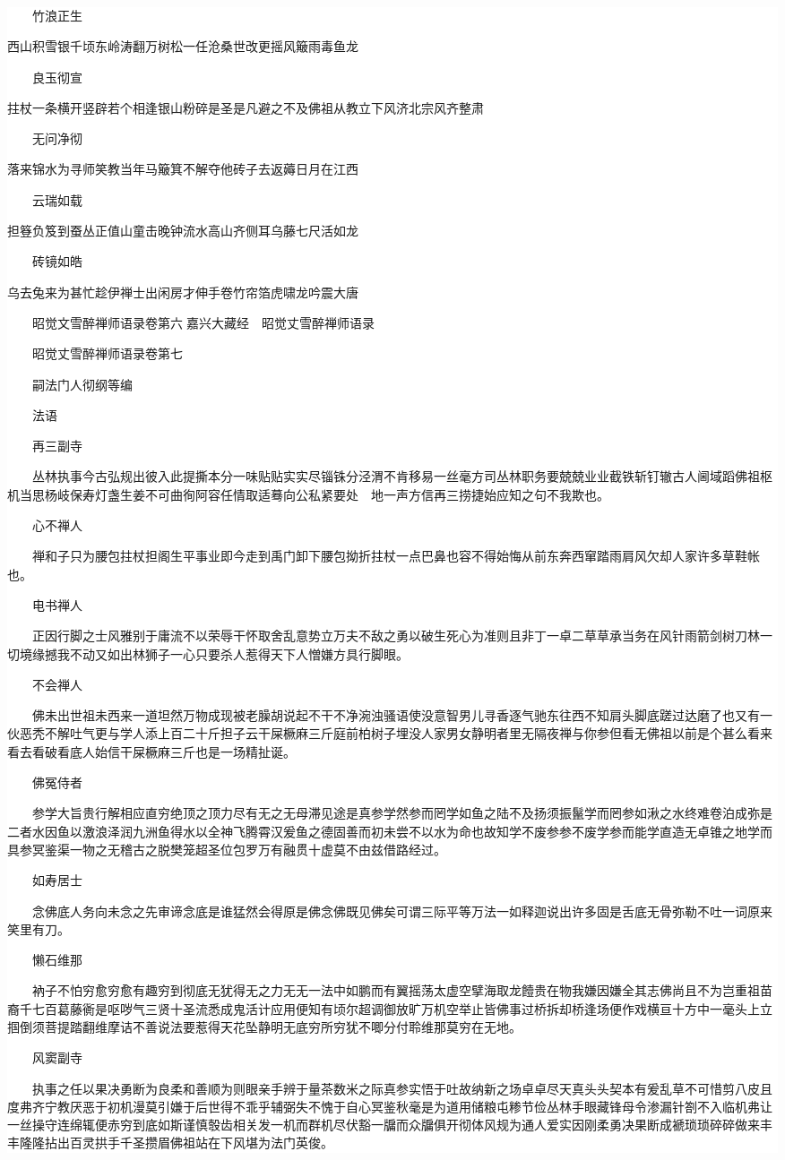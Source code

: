 　　竹浪正生

西山积雪银千顷东岭涛翻万树松一任沧桑世改更摇风簸雨毒鱼龙

　　良玉彻宣

拄杖一条横开竖辟若个相逢银山粉碎是圣是凡避之不及佛祖从教立下风济北宗风齐整肃

　　无问净彻

落来锦水为寻师笑教当年马簸箕不解夺他砖子去返薅日月在江西

　　云瑞如载

担簦负笈到蚕丛正值山童击晚钟流水高山齐侧耳乌藤七尺活如龙

　　砖镜如皓

乌去兔来为甚忙趁伊禅士出闲房才伸手卷竹帘箔虎啸龙吟震大唐

　　昭觉文雪醉禅师语录卷第六
嘉兴大藏经　昭觉丈雪醉禅师语录


　　昭觉丈雪醉禅师语录卷第七

　　嗣法门人彻纲等编

　　法语

　　再三副寺

　　丛林执事今古弘规出彼入此提撕本分一味贴贴实实尽锱铢分泾渭不肯移易一丝毫方司丛林职务要兢兢业业截铁斩钉辙古人阃域蹈佛祖枢机当思杨岐保寿灯盏生姜不可曲徇阿容任情取适蓦向公私紧要处　地一声方信再三捞捷始应知之句不我欺也。

　　心不禅人

　　禅和子只为腰包拄杖担阁生平事业即今走到禹门卸下腰包拗折拄杖一点巴鼻也容不得始悔从前东奔西窜踏雨肩风欠却人家许多草鞋帐也。

　　电书禅人

　　正因行脚之士风雅别于庸流不以荣辱干怀取舍乱意势立万夫不敌之勇以破生死心为准则且非丁一卓二草草承当务在风针雨箭剑树刀林一切境缘撼我不动又如出林狮子一心只要杀人惹得天下人憎嫌方具行脚眼。

　　不会禅人

　　佛未出世祖未西来一道坦然万物成现被老臊胡说起不干不净涴浊骚语使没意智男儿寻香逐气驰东往西不知肩头脚底蹉过达磨了也又有一伙恶秃不解吐气更与学人添上百二十斤担子云干屎橛麻三斤庭前柏树子埋没人家男女静明者里无隔夜禅与你参但看无佛祖以前是个甚么看来看去看破看底人始信干屎橛麻三斤也是一场精扯诞。

　　佛冤侍者

　　参学大旨贵行解相应直穷绝顶之顶力尽有无之无母滞见途是真参学然参而罔学如鱼之陆不及扬须振鬣学而罔参如湫之水终难卷泊成弥是二者水因鱼以激浪泽润九洲鱼得水以全神飞腾霄汉爰鱼之德固善而初未尝不以水为命也故知学不废参参不废学参而能学直造无卓锥之地学而具参冥鉴渠一物之无稽古之脱樊笼超圣位包罗万有融贯十虚莫不由兹借路经过。

　　如寿居士

　　念佛底人务向未念之先审谛念底是谁猛然会得原是佛念佛既见佛矣可谓三际平等万法一如释迦说出许多固是舌底无骨弥勒不吐一词原来笑里有刀。

　　懒石维那

　　衲子不怕穷愈穷愈有趣穷到彻底无犹得无之力无无一法中如鹏而有翼摇荡太虚空擘海取龙饐贵在物我嫌因嫌全其志佛尚且不为岂重祖苗裔千七百葛藤衠是呕哕气三贤十圣流悉成鬼活计应用便知有顷尔超调御放旷万机空举止皆佛事过桥拆却桥逢场便作戏横亘十方中一毫头上立掴倒须菩提踏翻维摩诘不善说法要惹得天花坠静明无底穷所穷犹不唧分付聆维那莫穷在无地。

　　风窦副寺

　　执事之任以果决勇断为良柔和善顺为则眼亲手辨于量茶数米之际真参实悟于吐故纳新之场卓卓尽天真头头契本有爰乱草不可惜剪八皮且度弗齐宁教厌恶于初机漫莫引嫌于后世得不乖乎辅弼失不愧于自心冥鉴秋毫是为道用储粮屯糁节俭丛林手眼藏锋母令渗漏针劄不入临机弗让一丝操守连绵辄便赤穷到底如斯谨慎彀齿相关发一机而群机尽伏豁一牖而众牖俱开彻体风规为通人爱实因刚柔勇决果断成褫琐琐碎碎做来丰丰隆隆拈出百灵拱手千圣攒眉佛祖站在下风堪为法门英俊。
